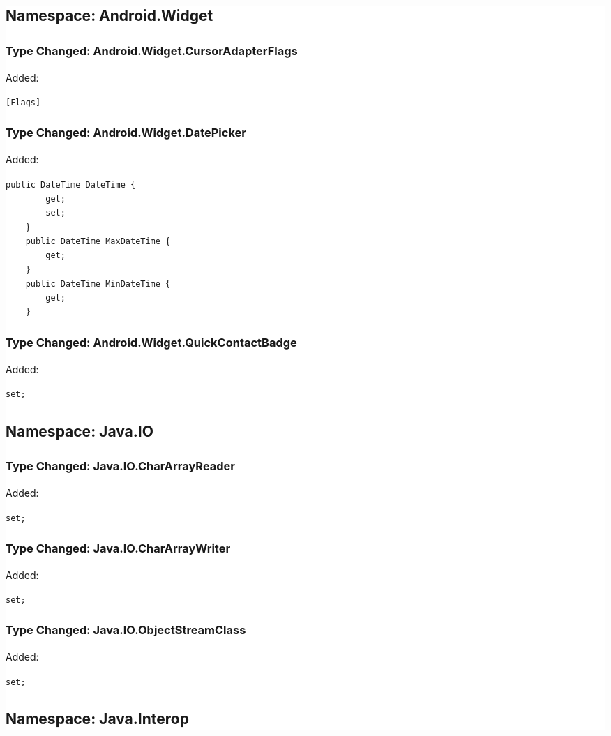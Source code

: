 <h2 id='Android.Widget'>Namespace: Android.Widget</h2>

<h3 id='Android.Widget.CursorAdapterFlags'>Type Changed: Android.Widget.CursorAdapterFlags</h3>

Added:

```
[Flags]
```

<h3 id='Android.Widget.DatePicker'>Type Changed: Android.Widget.DatePicker</h3>

Added:

```
public DateTime DateTime {
 		get;
 		set;
 	}
 	public DateTime MaxDateTime {
 		get;
 	}
 	public DateTime MinDateTime {
 		get;
 	}
```

<h3 id='Android.Widget.QuickContactBadge'>Type Changed: Android.Widget.QuickContactBadge</h3>

Added:

```
set;
```

<h2 id='Java.IO'>Namespace: Java.IO</h2>

<h3 id='Java.IO.CharArrayReader'>Type Changed: Java.IO.CharArrayReader</h3>

Added:

```
set;
```

<h3 id='Java.IO.CharArrayWriter'>Type Changed: Java.IO.CharArrayWriter</h3>

Added:

```
set;
```

<h3 id='Java.IO.ObjectStreamClass'>Type Changed: Java.IO.ObjectStreamClass</h3>

Added:

```
set;
```

<h2 id='Java.Interop'>Namespace: Java.Interop</h2>
